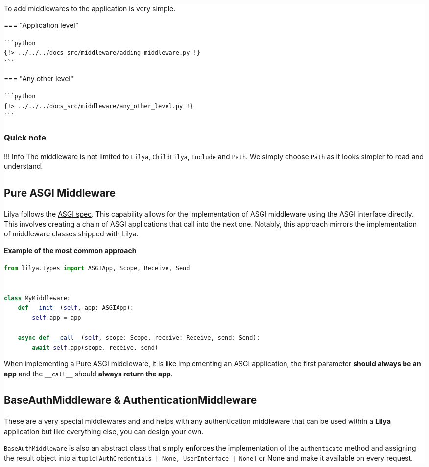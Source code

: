To add middlewares to the application is very simple.

=== "Application level"

    ```python
    {!> ../../../docs_src/middleware/adding_middleware.py !}
    ```

=== "Any other level"

    ```python
    {!> ../../../docs_src/middleware/any_other_level.py !}
    ```

### Quick note

!!! Info
    The middleware is not limited to `Lilya`, `ChildLilya`, `Include` and `Path`.
    We simply choose `Path` as it looks simpler to read and understand.

## Pure ASGI Middleware

Lilya follows the [ASGI spec](https://asgi.readthedocs.io/en/latest/).
This capability allows for the implementation of ASGI middleware using the
ASGI interface directly. This involves creating a chain of ASGI applications that call into the next one.
Notably, this approach mirrors the implementation of middleware classes shipped with Lilya.

**Example of the most common approach**

```python
from lilya.types import ASGIApp, Scope, Receive, Send


class MyMiddleware:
    def __init__(self, app: ASGIApp):
        self.app = app

    async def __call__(self, scope: Scope, receive: Receive, send: Send):
        await self.app(scope, receive, send)
```

When implementing a Pure ASGI middleware, it is like implementing an ASGI application, the first
parameter **should always be an app** and the `__call__` should **always return the app**.


## BaseAuthMiddleware & AuthenticationMiddleware

These are a very special middlewares and and helps with any authentication middleware that can be used within
a **Lilya** application but like everything else, you can design your own.

`BaseAuthMiddleware` is also an abstract class that simply enforces the implementation of the `authenticate` method and
assigning the result object into a `tuple[AuthCredentials | None, UserInterface | None]` or None and make it available on every request.
